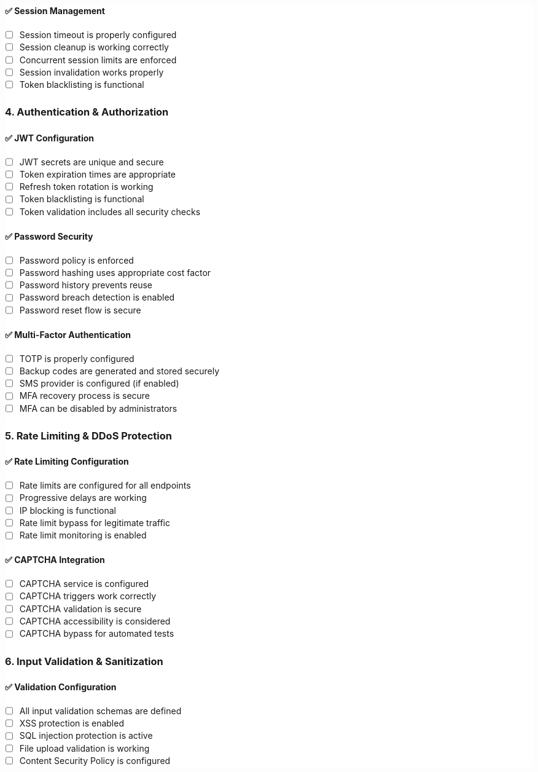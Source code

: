 #### ✅ Session Management
- [ ] Session timeout is properly configured
- [ ] Session cleanup is working correctly
- [ ] Concurrent session limits are enforced
- [ ] Session invalidation works properly
- [ ] Token blacklisting is functional

### 4. Authentication & Authorization

#### ✅ JWT Configuration
- [ ] JWT secrets are unique and secure
- [ ] Token expiration times are appropriate
- [ ] Refresh token rotation is working
- [ ] Token blacklisting is functional
- [ ] Token validation includes all security checks

#### ✅ Password Security
- [ ] Password policy is enforced
- [ ] Password hashing uses appropriate cost factor
- [ ] Password history prevents reuse
- [ ] Password breach detection is enabled
- [ ] Password reset flow is secure

#### ✅ Multi-Factor Authentication
- [ ] TOTP is properly configured
- [ ] Backup codes are generated and stored securely
- [ ] SMS provider is configured (if enabled)
- [ ] MFA recovery process is secure
- [ ] MFA can be disabled by administrators

### 5. Rate Limiting & DDoS Protection

#### ✅ Rate Limiting Configuration
- [ ] Rate limits are configured for all endpoints
- [ ] Progressive delays are working
- [ ] IP blocking is functional
- [ ] Rate limit bypass for legitimate traffic
- [ ] Rate limit monitoring is enabled

#### ✅ CAPTCHA Integration
- [ ] CAPTCHA service is configured
- [ ] CAPTCHA triggers work correctly
- [ ] CAPTCHA validation is secure
- [ ] CAPTCHA accessibility is considered
- [ ] CAPTCHA bypass for automated tests

### 6. Input Validation & Sanitization

#### ✅ Validation Configuration
- [ ] All input validation schemas are defined
- [ ] XSS protection is enabled
- [ ] SQL injection protection is active
- [ ] File upload validation is working
- [ ] Content Security Policy is configured
